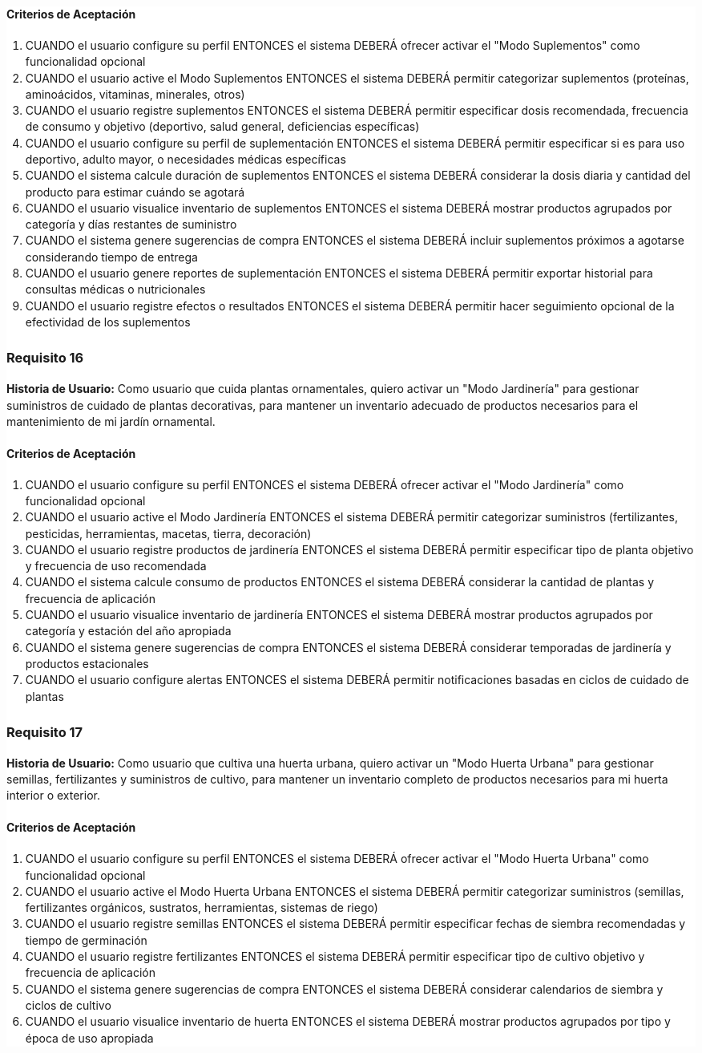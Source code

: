 #### Criterios de Aceptación

1. CUANDO el usuario configure su perfil ENTONCES el sistema DEBERÁ ofrecer activar el "Modo Suplementos" como funcionalidad opcional
2. CUANDO el usuario active el Modo Suplementos ENTONCES el sistema DEBERÁ permitir categorizar suplementos (proteínas, aminoácidos, vitaminas, minerales, otros)
3. CUANDO el usuario registre suplementos ENTONCES el sistema DEBERÁ permitir especificar dosis recomendada, frecuencia de consumo y objetivo (deportivo, salud general, deficiencias específicas)
4. CUANDO el usuario configure su perfil de suplementación ENTONCES el sistema DEBERÁ permitir especificar si es para uso deportivo, adulto mayor, o necesidades médicas específicas
5. CUANDO el sistema calcule duración de suplementos ENTONCES el sistema DEBERÁ considerar la dosis diaria y cantidad del producto para estimar cuándo se agotará
6. CUANDO el usuario visualice inventario de suplementos ENTONCES el sistema DEBERÁ mostrar productos agrupados por categoría y días restantes de suministro
7. CUANDO el sistema genere sugerencias de compra ENTONCES el sistema DEBERÁ incluir suplementos próximos a agotarse considerando tiempo de entrega
8. CUANDO el usuario genere reportes de suplementación ENTONCES el sistema DEBERÁ permitir exportar historial para consultas médicas o nutricionales
9. CUANDO el usuario registre efectos o resultados ENTONCES el sistema DEBERÁ permitir hacer seguimiento opcional de la efectividad de los suplementos

### Requisito 16

**Historia de Usuario:** Como usuario que cuida plantas ornamentales, quiero activar un "Modo Jardinería" para gestionar suministros de cuidado de plantas decorativas, para mantener un inventario adecuado de productos necesarios para el mantenimiento de mi jardín ornamental.

#### Criterios de Aceptación

1. CUANDO el usuario configure su perfil ENTONCES el sistema DEBERÁ ofrecer activar el "Modo Jardinería" como funcionalidad opcional
2. CUANDO el usuario active el Modo Jardinería ENTONCES el sistema DEBERÁ permitir categorizar suministros (fertilizantes, pesticidas, herramientas, macetas, tierra, decoración)
3. CUANDO el usuario registre productos de jardinería ENTONCES el sistema DEBERÁ permitir especificar tipo de planta objetivo y frecuencia de uso recomendada
4. CUANDO el sistema calcule consumo de productos ENTONCES el sistema DEBERÁ considerar la cantidad de plantas y frecuencia de aplicación
5. CUANDO el usuario visualice inventario de jardinería ENTONCES el sistema DEBERÁ mostrar productos agrupados por categoría y estación del año apropiada
6. CUANDO el sistema genere sugerencias de compra ENTONCES el sistema DEBERÁ considerar temporadas de jardinería y productos estacionales
7. CUANDO el usuario configure alertas ENTONCES el sistema DEBERÁ permitir notificaciones basadas en ciclos de cuidado de plantas

### Requisito 17

**Historia de Usuario:** Como usuario que cultiva una huerta urbana, quiero activar un "Modo Huerta Urbana" para gestionar semillas, fertilizantes y suministros de cultivo, para mantener un inventario completo de productos necesarios para mi huerta interior o exterior.

#### Criterios de Aceptación

1. CUANDO el usuario configure su perfil ENTONCES el sistema DEBERÁ ofrecer activar el "Modo Huerta Urbana" como funcionalidad opcional
2. CUANDO el usuario active el Modo Huerta Urbana ENTONCES el sistema DEBERÁ permitir categorizar suministros (semillas, fertilizantes orgánicos, sustratos, herramientas, sistemas de riego)
3. CUANDO el usuario registre semillas ENTONCES el sistema DEBERÁ permitir especificar fechas de siembra recomendadas y tiempo de germinación
4. CUANDO el usuario registre fertilizantes ENTONCES el sistema DEBERÁ permitir especificar tipo de cultivo objetivo y frecuencia de aplicación
5. CUANDO el sistema genere sugerencias de compra ENTONCES el sistema DEBERÁ considerar calendarios de siembra y ciclos de cultivo
6. CUANDO el usuario visualice inventario de huerta ENTONCES el sistema DEBERÁ mostrar productos agrupados por tipo y época de uso apropiada